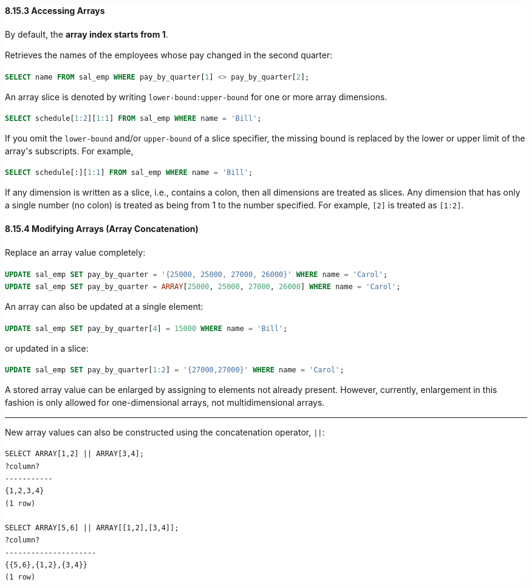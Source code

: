 #### 8.15.3 Accessing Arrays

By default, the **array index starts from 1**.

Retrieves the names of the employees whose pay changed in the second quarter:

```sql
SELECT name FROM sal_emp WHERE pay_by_quarter[1] <> pay_by_quarter[2];
```

An array slice is denoted by writing `lower-bound:upper-bound` for one or more array dimensions.

```sql
SELECT schedule[1:2][1:1] FROM sal_emp WHERE name = 'Bill';
```

If you omit the `lower-bound` and/or `upper-bound` of a slice specifier, the missing bound is replaced by the lower or upper limit of the array's subscripts. For example,

```sql
SELECT schedule[:][1:1] FROM sal_emp WHERE name = 'Bill';
```

If any dimension is written as a slice, i.e., contains a colon, then all dimensions are treated as slices. Any dimension that has only a single number (no colon) is treated as being from 1 to the number specified. For
example, `[2]` is treated as `[1:2]`.

 #### 8.15.4 Modifying Arrays (Array Concatenation)

Replace an array value completely:

```sql
UPDATE sal_emp SET pay_by_quarter = '{25000, 25000, 27000, 26000}' WHERE name = 'Carol';
UPDATE sal_emp SET pay_by_quarter = ARRAY[25000, 25000, 27000, 26000] WHERE name = 'Carol';
```

An array can also be updated at a single element:

```sql
UPDATE sal_emp SET pay_by_quarter[4] = 15000 WHERE name = 'Bill';
```

or updated in a slice:

```sql
UPDATE sal_emp SET pay_by_quarter[1:2] = '{27000,27000}' WHERE name = 'Carol';
```

A stored array value can be enlarged by assigning to elements not already present. However, currently, enlargement in this fashion is only allowed for one-dimensional arrays, not multidimensional arrays.

----

New array values can also be constructed using the concatenation operator, `||`:

```
SELECT ARRAY[1,2] || ARRAY[3,4];
?column?
-----------
{1,2,3,4}
(1 row)

SELECT ARRAY[5,6] || ARRAY[[1,2],[3,4]];
?column?
---------------------
{{5,6},{1,2},{3,4}}
(1 row)
```
